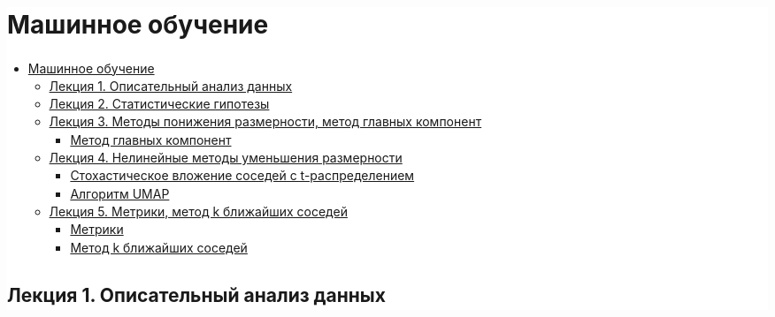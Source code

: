 <script id="MathJax-script" async src="https://cdn.jsdelivr.net/npm/mathjax@4/tex-mml-chtml.js"></script>
<script>
window.MathJax = {
  tex: {
    inlineMath: {'[+]': [['$', '$']]}
  }
};
</script>

# <a name="%D0%BC%D0%B0%D1%88%D0%B8%D0%BD%D0%BD%D0%BE%D0%B5-%D0%BE%D0%B1%D1%83%D1%87%D0%B5%D0%BD%D0%B8%D0%B5"></a> Машинное обучение


* [Машинное обучение](#%D0%BC%D0%B0%D1%88%D0%B8%D0%BD%D0%BD%D0%BE%D0%B5-%D0%BE%D0%B1%D1%83%D1%87%D0%B5%D0%BD%D0%B8%D0%B5)
  * [Лекция 1. Описательный анализ данных](#%D0%BB%D0%B5%D0%BA%D1%86%D0%B8%D1%8F-1.-%D0%BE%D0%BF%D0%B8%D1%81%D0%B0%D1%82%D0%B5%D0%BB%D1%8C%D0%BD%D1%8B%D0%B9-%D0%B0%D0%BD%D0%B0%D0%BB%D0%B8%D0%B7-%D0%B4%D0%B0%D0%BD%D0%BD%D1%8B%D1%85)
  * [Лекция 2. Статистические гипотезы](#%D0%BB%D0%B5%D0%BA%D1%86%D0%B8%D1%8F-2.-%D1%81%D1%82%D0%B0%D1%82%D0%B8%D1%81%D1%82%D0%B8%D1%87%D0%B5%D1%81%D0%BA%D0%B8%D0%B5-%D0%B3%D0%B8%D0%BF%D0%BE%D1%82%D0%B5%D0%B7%D1%8B)
  * [Лекция 3. Методы понижения размерности, метод главных компонент](#%D0%BB%D0%B5%D0%BA%D1%86%D0%B8%D1%8F-3.-%D0%BC%D0%B5%D1%82%D0%BE%D0%B4%D1%8B-%D0%BF%D0%BE%D0%BD%D0%B8%D0%B6%D0%B5%D0%BD%D0%B8%D1%8F-%D1%80%D0%B0%D0%B7%D0%BC%D0%B5%D1%80%D0%BD%D0%BE%D1%81%D1%82%D0%B8%2C-%D0%BC%D0%B5%D1%82%D0%BE%D0%B4-%D0%B3%D0%BB%D0%B0%D0%B2%D0%BD%D1%8B%D1%85-%D0%BA%D0%BE%D0%BC%D0%BF%D0%BE%D0%BD%D0%B5%D0%BD%D1%82)
    * [Метод главных компонент](#%D0%BC%D0%B5%D1%82%D0%BE%D0%B4-%D0%B3%D0%BB%D0%B0%D0%B2%D0%BD%D1%8B%D1%85-%D0%BA%D0%BE%D0%BC%D0%BF%D0%BE%D0%BD%D0%B5%D0%BD%D1%82)
  * [Лекция 4. Нелинейные методы уменьшения размерности](#%D0%BB%D0%B5%D0%BA%D1%86%D0%B8%D1%8F-4.-%D0%BD%D0%B5%D0%BB%D0%B8%D0%BD%D0%B5%D0%B9%D0%BD%D1%8B%D0%B5-%D0%BC%D0%B5%D1%82%D0%BE%D0%B4%D1%8B-%D1%83%D0%BC%D0%B5%D0%BD%D1%8C%D1%88%D0%B5%D0%BD%D0%B8%D1%8F-%D1%80%D0%B0%D0%B7%D0%BC%D0%B5%D1%80%D0%BD%D0%BE%D1%81%D1%82%D0%B8)
    * [Стохастическое вложение соседей с t-распределением](#%D1%81%D1%82%D0%BE%D1%85%D0%B0%D1%81%D1%82%D0%B8%D1%87%D0%B5%D1%81%D0%BA%D0%BE%D0%B5-%D0%B2%D0%BB%D0%BE%D0%B6%D0%B5%D0%BD%D0%B8%D0%B5-%D1%81%D0%BE%D1%81%D0%B5%D0%B4%D0%B5%D0%B9-%D1%81-t-%D1%80%D0%B0%D1%81%D0%BF%D1%80%D0%B5%D0%B4%D0%B5%D0%BB%D0%B5%D0%BD%D0%B8%D0%B5%D0%BC)
    * [Алгоритм UMAP](#%D0%B0%D0%BB%D0%B3%D0%BE%D1%80%D0%B8%D1%82%D0%BC-umap)
  * [Лекция 5. Метрики, метод k ближайших соседей](#%D0%BB%D0%B5%D0%BA%D1%86%D0%B8%D1%8F-5.-%D0%BC%D0%B5%D1%82%D1%80%D0%B8%D0%BA%D0%B8%2C-%D0%BC%D0%B5%D1%82%D0%BE%D0%B4-k-%D0%B1%D0%BB%D0%B8%D0%B6%D0%B0%D0%B9%D1%88%D0%B8%D1%85-%D1%81%D0%BE%D1%81%D0%B5%D0%B4%D0%B5%D0%B9)
    * [Метрики](#%D0%BC%D0%B5%D1%82%D1%80%D0%B8%D0%BA%D0%B8)
    * [Метод k ближайших соседей](#%D0%BC%D0%B5%D1%82%D0%BE%D0%B4-k-%D0%B1%D0%BB%D0%B8%D0%B6%D0%B0%D0%B9%D1%88%D0%B8%D1%85-%D1%81%D0%BE%D1%81%D0%B5%D0%B4%D0%B5%D0%B9)



## <a name="%D0%BB%D0%B5%D0%BA%D1%86%D0%B8%D1%8F-1.-%D0%BE%D0%BF%D0%B8%D1%81%D0%B0%D1%82%D0%B5%D0%BB%D1%8C%D0%BD%D1%8B%D0%B9-%D0%B0%D0%BD%D0%B0%D0%BB%D0%B8%D0%B7-%D0%B4%D0%B0%D0%BD%D0%BD%D1%8B%D1%85"></a> Лекция 1. Описательный анализ данных
